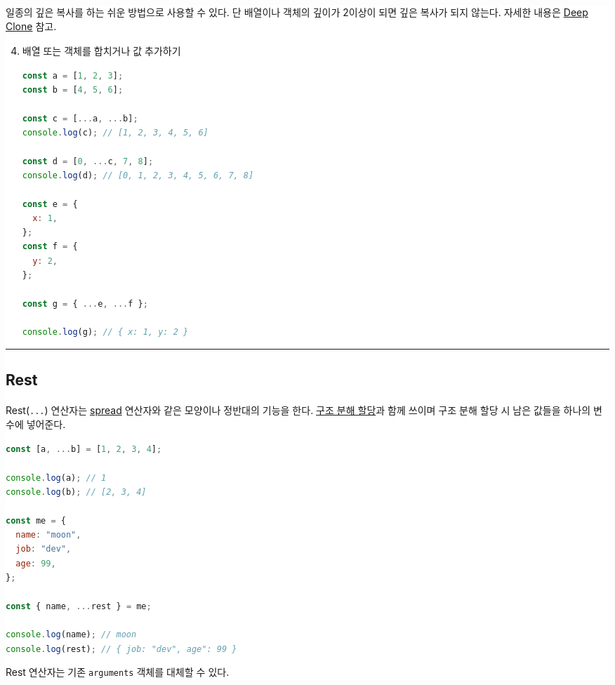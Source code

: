    일종의 깊은 복사를 하는 쉬운 방법으로 사용할 수 있다. 단 배열이나 객체의 깊이가 2이상이 되면 깊은 복사가 되지 않는다. 자세한 내용은 [Deep Clone](#Deep-Clone) 참고.

4. 배열 또는 객체를 합치거나 값 추가하기

   ```js
   const a = [1, 2, 3];
   const b = [4, 5, 6];

   const c = [...a, ...b];
   console.log(c); // [1, 2, 3, 4, 5, 6]

   const d = [0, ...c, 7, 8];
   console.log(d); // [0, 1, 2, 3, 4, 5, 6, 7, 8]

   const e = {
     x: 1,
   };
   const f = {
     y: 2,
   };

   const g = { ...e, ...f };

   console.log(g); // { x: 1, y: 2 }
   ```

---

## Rest

Rest(`...`) 연산자는 [spread](#Spread) 연산자와 같은 모양이나 정반대의 기능을 한다. [구조 분해 할당](#Destructuring-assignment)과 함께 쓰이며 구조 분해 할당 시 남은 값들을 하나의 변수에 넣어준다.

```js
const [a, ...b] = [1, 2, 3, 4];

console.log(a); // 1
console.log(b); // [2, 3, 4]

const me = {
  name: "moon",
  job: "dev",
  age: 99,
};

const { name, ...rest } = me;

console.log(name); // moon
console.log(rest); // { job: "dev", age": 99 }
```

Rest 연산자는 기존 `arguments` 객체를 대체할 수 있다.
